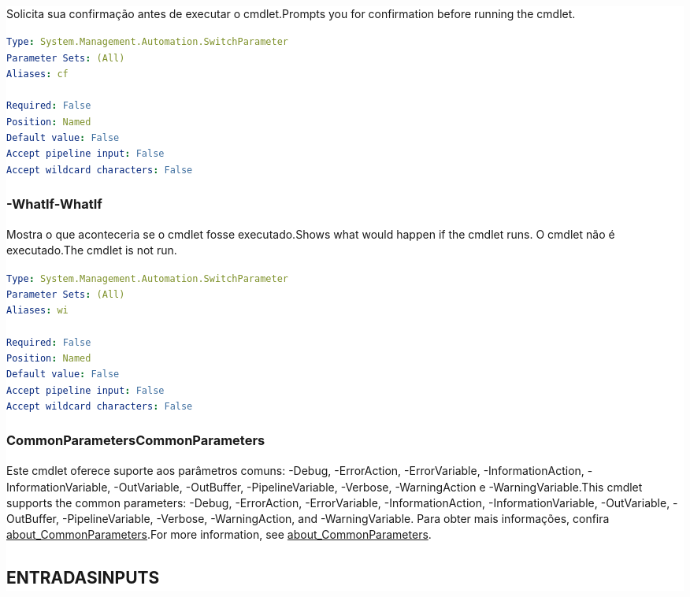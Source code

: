 <span data-ttu-id="6dbf9-212">Solicita sua confirmação antes de executar o cmdlet.</span><span class="sxs-lookup"><span data-stu-id="6dbf9-212">Prompts you for confirmation before running the cmdlet.</span></span>

```yaml
Type: System.Management.Automation.SwitchParameter
Parameter Sets: (All)
Aliases: cf

Required: False
Position: Named
Default value: False
Accept pipeline input: False
Accept wildcard characters: False
```

### <span data-ttu-id="6dbf9-213">-WhatIf</span><span class="sxs-lookup"><span data-stu-id="6dbf9-213">-WhatIf</span></span>

<span data-ttu-id="6dbf9-214">Mostra o que aconteceria se o cmdlet fosse executado.</span><span class="sxs-lookup"><span data-stu-id="6dbf9-214">Shows what would happen if the cmdlet runs.</span></span> <span data-ttu-id="6dbf9-215">O cmdlet não é executado.</span><span class="sxs-lookup"><span data-stu-id="6dbf9-215">The cmdlet is not run.</span></span>

```yaml
Type: System.Management.Automation.SwitchParameter
Parameter Sets: (All)
Aliases: wi

Required: False
Position: Named
Default value: False
Accept pipeline input: False
Accept wildcard characters: False
```

### <span data-ttu-id="6dbf9-216">CommonParameters</span><span class="sxs-lookup"><span data-stu-id="6dbf9-216">CommonParameters</span></span>

<span data-ttu-id="6dbf9-217">Este cmdlet oferece suporte aos parâmetros comuns: -Debug, -ErrorAction, -ErrorVariable, -InformationAction, -InformationVariable, -OutVariable, -OutBuffer, -PipelineVariable, -Verbose, -WarningAction e -WarningVariable.</span><span class="sxs-lookup"><span data-stu-id="6dbf9-217">This cmdlet supports the common parameters: -Debug, -ErrorAction, -ErrorVariable, -InformationAction, -InformationVariable, -OutVariable, -OutBuffer, -PipelineVariable, -Verbose, -WarningAction, and -WarningVariable.</span></span> <span data-ttu-id="6dbf9-218">Para obter mais informações, confira [about_CommonParameters](https://go.microsoft.com/fwlink/?LinkID=113216).</span><span class="sxs-lookup"><span data-stu-id="6dbf9-218">For more information, see [about_CommonParameters](https://go.microsoft.com/fwlink/?LinkID=113216).</span></span>

## <span data-ttu-id="6dbf9-219">ENTRADAS</span><span class="sxs-lookup"><span data-stu-id="6dbf9-219">INPUTS</span></span>
